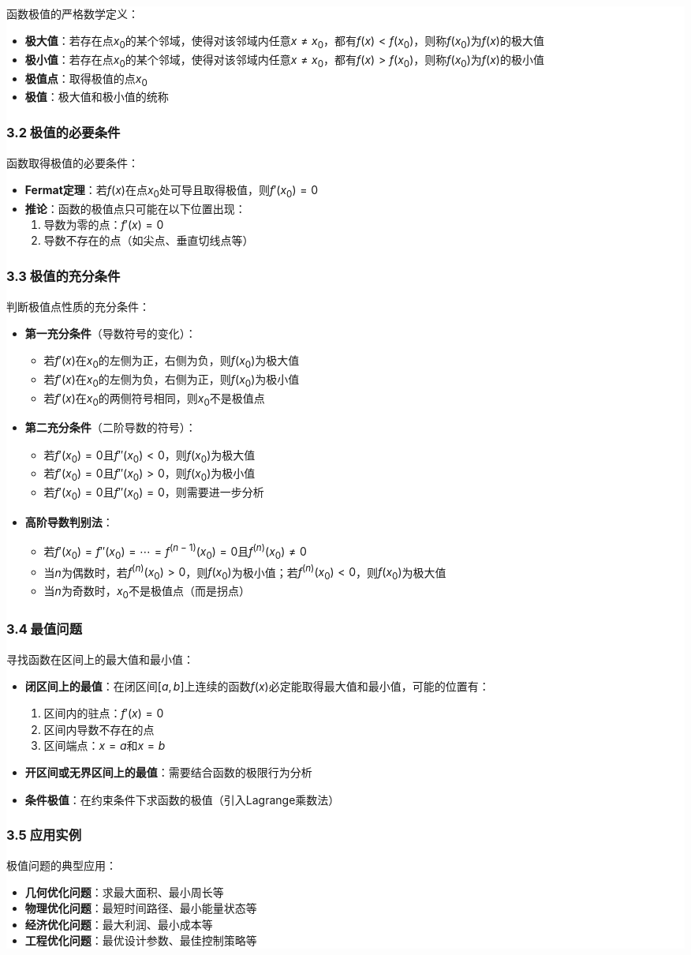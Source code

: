 函数极值的严格数学定义：

- **极大值**：若存在点$x_0$的某个邻域，使得对该邻域内任意$x \neq x_0$，都有$f(x) < f(x_0)$，则称$f(x_0)$为$f(x)$的极大值
- **极小值**：若存在点$x_0$的某个邻域，使得对该邻域内任意$x \neq x_0$，都有$f(x) > f(x_0)$，则称$f(x_0)$为$f(x)$的极小值
- **极值点**：取得极值的点$x_0$
- **极值**：极大值和极小值的统称

### 3.2 极值的必要条件

函数取得极值的必要条件：

- **Fermat定理**：若$f(x)$在点$x_0$处可导且取得极值，则$f'(x_0) = 0$
- **推论**：函数的极值点只可能在以下位置出现：
  1. 导数为零的点：$f'(x) = 0$
  2. 导数不存在的点（如尖点、垂直切线点等）

### 3.3 极值的充分条件

判断极值点性质的充分条件：

- **第一充分条件**（导数符号的变化）：
  - 若$f'(x)$在$x_0$的左侧为正，右侧为负，则$f(x_0)$为极大值
  - 若$f'(x)$在$x_0$的左侧为负，右侧为正，则$f(x_0)$为极小值
  - 若$f'(x)$在$x_0$的两侧符号相同，则$x_0$不是极值点

- **第二充分条件**（二阶导数的符号）：
  - 若$f'(x_0) = 0$且$f''(x_0) < 0$，则$f(x_0)$为极大值
  - 若$f'(x_0) = 0$且$f''(x_0) > 0$，则$f(x_0)$为极小值
  - 若$f'(x_0) = 0$且$f''(x_0) = 0$，则需要进一步分析

- **高阶导数判别法**：
  - 若$f'(x_0) = f''(x_0) = \cdots = f^{(n-1)}(x_0) = 0$且$f^{(n)}(x_0) \neq 0$
  - 当$n$为偶数时，若$f^{(n)}(x_0) > 0$，则$f(x_0)$为极小值；若$f^{(n)}(x_0) < 0$，则$f(x_0)$为极大值
  - 当$n$为奇数时，$x_0$不是极值点（而是拐点）

### 3.4 最值问题

寻找函数在区间上的最大值和最小值：

- **闭区间上的最值**：在闭区间$[a,b]$上连续的函数$f(x)$必定能取得最大值和最小值，可能的位置有：
  1. 区间内的驻点：$f'(x) = 0$
  2. 区间内导数不存在的点
  3. 区间端点：$x = a$和$x = b$

- **开区间或无界区间上的最值**：需要结合函数的极限行为分析
- **条件极值**：在约束条件下求函数的极值（引入Lagrange乘数法）

### 3.5 应用实例

极值问题的典型应用：

- **几何优化问题**：求最大面积、最小周长等
- **物理优化问题**：最短时间路径、最小能量状态等
- **经济优化问题**：最大利润、最小成本等
- **工程优化问题**：最优设计参数、最佳控制策略等

